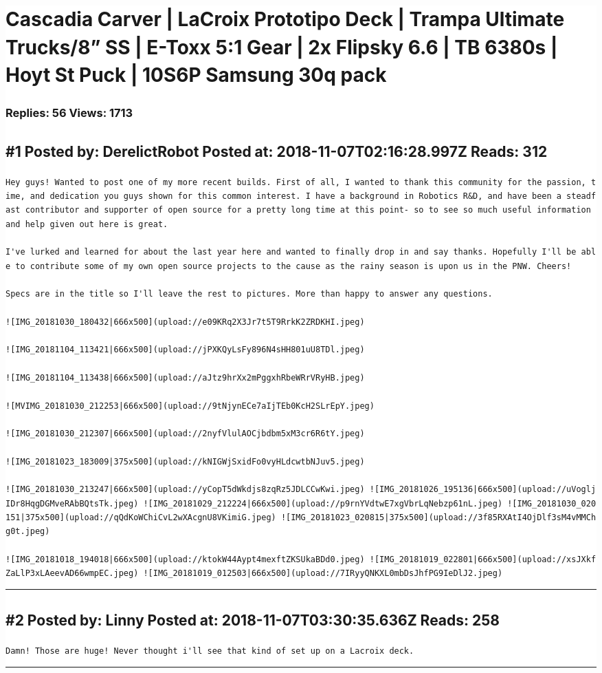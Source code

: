 # Cascadia Carver &#124; LaCroix Prototipo Deck &#124; Trampa Ultimate Trucks/8&rdquo; SS &#124; E-Toxx 5:1 Gear &#124; 2x Flipsky 6.6 &#124; TB 6380s &#124; Hoyt St Puck &#124; 10S6P Samsung 30q pack

### Replies: 56 Views: 1713

## \#1 Posted by: DerelictRobot Posted at: 2018-11-07T02:16:28.997Z Reads: 312

```
Hey guys! Wanted to post one of my more recent builds. First of all, I wanted to thank this community for the passion, time, and dedication you guys shown for this common interest. I have a background in Robotics R&D, and have been a steadfast contributor and supporter of open source for a pretty long time at this point- so to see so much useful information and help given out here is great. 

I've lurked and learned for about the last year here and wanted to finally drop in and say thanks. Hopefully I'll be able to contribute some of my own open source projects to the cause as the rainy season is upon us in the PNW. Cheers!

Specs are in the title so I'll leave the rest to pictures. More than happy to answer any questions.

![IMG_20181030_180432|666x500](upload://e09KRq2X3Jr7t5T9RrkK2ZRDKHI.jpeg)

![IMG_20181104_113421|666x500](upload://jPXKQyLsFy896N4sHH801uU8TDl.jpeg) 

![IMG_20181104_113438|666x500](upload://aJtz9hrXx2mPggxhRbeWRrVRyHB.jpeg)

![MVIMG_20181030_212253|666x500](upload://9tNjynECe7aIjTEb0KcH2SLrEpY.jpeg) 

![IMG_20181030_212307|666x500](upload://2nyfVlulAOCjbdbm5xM3cr6R6tY.jpeg) 

![IMG_20181023_183009|375x500](upload://kNIGWjSxidFo0vyHLdcwtbNJuv5.jpeg)  

![IMG_20181030_213247|666x500](upload://yCopT5dWkdjs8zqRz5JDLCCwKwi.jpeg) ![IMG_20181026_195136|666x500](upload://uVogljIDr8HqgDGMveRAbBQtsTk.jpeg) ![IMG_20181029_212224|666x500](upload://p9rnYVdtwE7xgVbrLqNebzp61nL.jpeg) ![IMG_20181030_020151|375x500](upload://qQdKoWChiCvL2wXAcgnU8VKimiG.jpeg) ![IMG_20181023_020815|375x500](upload://3f85RXAtI4OjDlf3sM4vMMChg0t.jpeg)

![IMG_20181018_194018|666x500](upload://ktokW44Aypt4mexftZKSUkaBDd0.jpeg) ![IMG_20181019_022801|666x500](upload://xsJXkfZaLlP3xLAeevAD66wmpEC.jpeg) ![IMG_20181019_012503|666x500](upload://7IRyyQNKXL0mbDsJhfPG9IeDlJ2.jpeg)
```

---
## \#2 Posted by: Linny Posted at: 2018-11-07T03:30:35.636Z Reads: 258

```
Damn! Those are huge! Never thought i'll see that kind of set up on a Lacroix deck.
```

---
